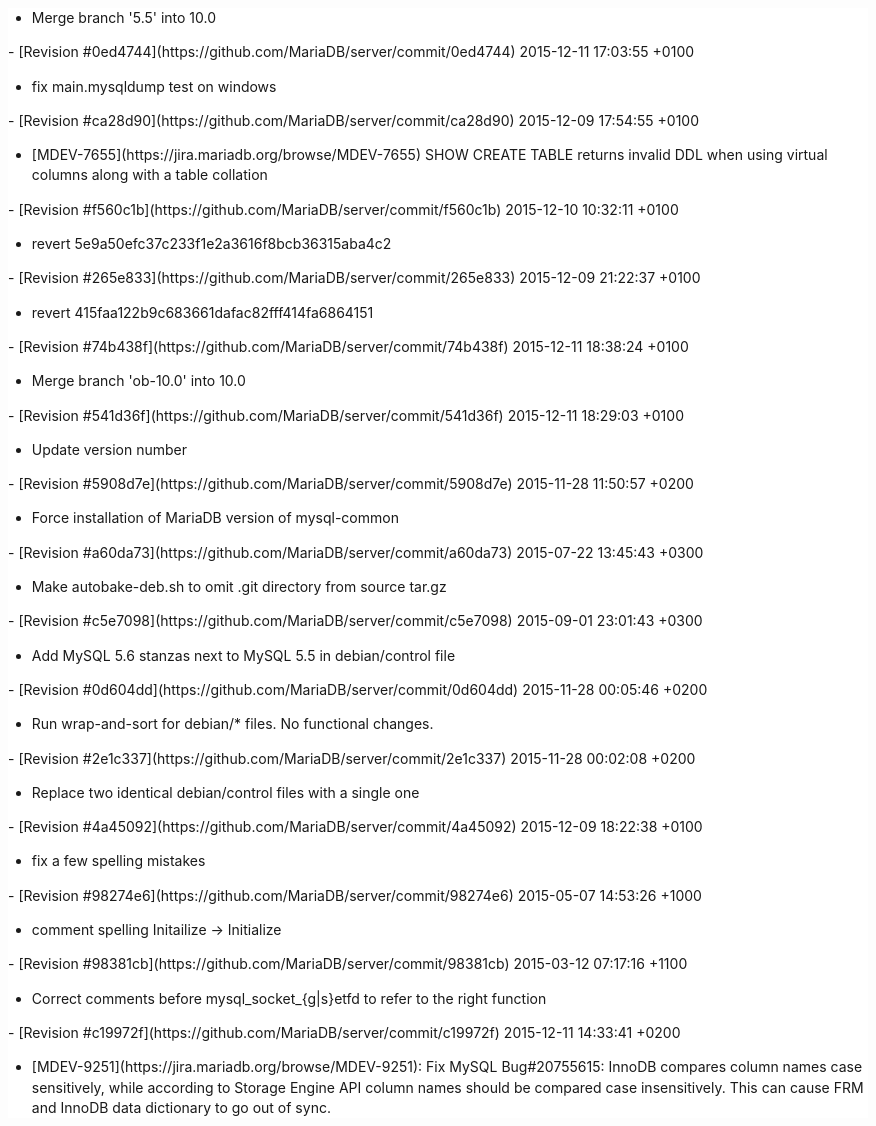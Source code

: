 <ul start="1"><li>Merge branch '5.5' into 10.0
</li></ul>
- [Revision #0ed4744](https://github.com/MariaDB/server/commit/0ed4744)
<span class="cstm-style datetime">2015-12-11 17:03:55 +0100</span>
<ul start="1"><li>fix main.mysqldump test on windows
</li></ul>
- [Revision #ca28d90](https://github.com/MariaDB/server/commit/ca28d90)
<span class="cstm-style datetime">2015-12-09 17:54:55 +0100</span>
<ul start="1"><li>[MDEV-7655](https://jira.mariadb.org/browse/MDEV-7655) SHOW CREATE TABLE returns invalid DDL when using virtual columns along with a table collation
</li></ul>
- [Revision #f560c1b](https://github.com/MariaDB/server/commit/f560c1b)
<span class="cstm-style datetime">2015-12-10 10:32:11 +0100</span>
<ul start="1"><li>revert 5e9a50efc37c233f1e2a3616f8bcb36315aba4c2
</li></ul>
- [Revision #265e833](https://github.com/MariaDB/server/commit/265e833)
<span class="cstm-style datetime">2015-12-09 21:22:37 +0100</span>
<ul start="1"><li>revert 415faa122b9c683661dafac82fff414fa6864151
</li></ul>
- [Revision #74b438f](https://github.com/MariaDB/server/commit/74b438f)
<span class="cstm-style datetime">2015-12-11 18:38:24 +0100</span>
<ul start="1"><li>Merge branch 'ob-10.0' into 10.0
</li></ul>
- [Revision #541d36f](https://github.com/MariaDB/server/commit/541d36f)
<span class="cstm-style datetime">2015-12-11 18:29:03 +0100</span>
<ul start="1"><li>Update version number
</li></ul>
- [Revision #5908d7e](https://github.com/MariaDB/server/commit/5908d7e)
<span class="cstm-style datetime">2015-11-28 11:50:57 +0200</span>
<ul start="1"><li>Force installation of MariaDB version of mysql-common
</li></ul>
- [Revision #a60da73](https://github.com/MariaDB/server/commit/a60da73)
<span class="cstm-style datetime">2015-07-22 13:45:43 +0300</span>
<ul start="1"><li>Make autobake-deb.sh to omit .git directory from source tar.gz
</li></ul>
- [Revision #c5e7098](https://github.com/MariaDB/server/commit/c5e7098)
<span class="cstm-style datetime">2015-09-01 23:01:43 +0300</span>
<ul start="1"><li>Add MySQL 5.6 stanzas next to MySQL 5.5 in debian/control file
</li></ul>
- [Revision #0d604dd](https://github.com/MariaDB/server/commit/0d604dd)
<span class="cstm-style datetime">2015-11-28 00:05:46 +0200</span>
<ul start="1"><li>Run wrap-and-sort for debian/* files. No functional changes.
</li></ul>
- [Revision #2e1c337](https://github.com/MariaDB/server/commit/2e1c337)
<span class="cstm-style datetime">2015-11-28 00:02:08 +0200</span>
<ul start="1"><li>Replace two identical debian/control files with a single one
</li></ul>
- [Revision #4a45092](https://github.com/MariaDB/server/commit/4a45092)
<span class="cstm-style datetime">2015-12-09 18:22:38 +0100</span>
<ul start="1"><li>fix a few spelling mistakes
</li></ul>
- [Revision #98274e6](https://github.com/MariaDB/server/commit/98274e6)
<span class="cstm-style datetime">2015-05-07 14:53:26 +1000</span>
<ul start="1"><li>comment spelling Initailize -&gt; Initialize
</li></ul>
- [Revision #98381cb](https://github.com/MariaDB/server/commit/98381cb)
<span class="cstm-style datetime">2015-03-12 07:17:16 +1100</span>
<ul start="1"><li>Correct comments before mysql_socket_{g|s}etfd to refer to the right function
</li></ul>
- [Revision #c19972f](https://github.com/MariaDB/server/commit/c19972f)
<span class="cstm-style datetime">2015-12-11 14:33:41 +0200</span>
<ul start="1"><li>[MDEV-9251](https://jira.mariadb.org/browse/MDEV-9251): Fix MySQL Bug#20755615: InnoDB compares column names case sensitively, while according to Storage Engine API column names should be compared case insensitively. This can cause FRM and InnoDB data dictionary to go out of sync.